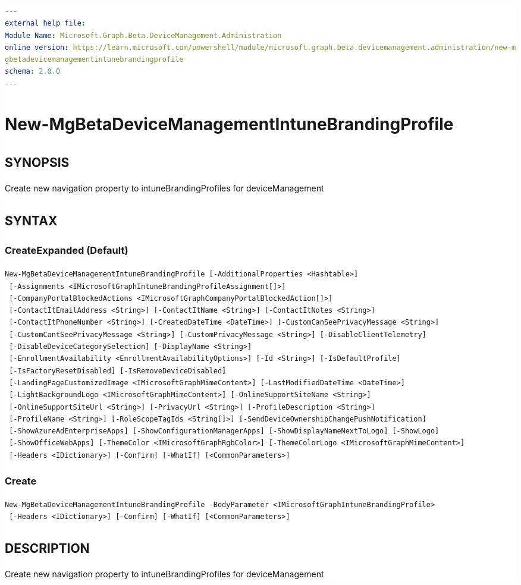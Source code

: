 ```yaml
---
external help file:
Module Name: Microsoft.Graph.Beta.DeviceManagement.Administration
online version: https://learn.microsoft.com/powershell/module/microsoft.graph.beta.devicemanagement.administration/new-mgbetadevicemanagementintunebrandingprofile
schema: 2.0.0
---
```


# New-MgBetaDeviceManagementIntuneBrandingProfile

## SYNOPSIS
Create new navigation property to intuneBrandingProfiles for deviceManagement

## SYNTAX

### CreateExpanded (Default)
```
New-MgBetaDeviceManagementIntuneBrandingProfile [-AdditionalProperties <Hashtable>]
 [-Assignments <IMicrosoftGraphIntuneBrandingProfileAssignment[]>]
 [-CompanyPortalBlockedActions <IMicrosoftGraphCompanyPortalBlockedAction[]>]
 [-ContactItEmailAddress <String>] [-ContactItName <String>] [-ContactItNotes <String>]
 [-ContactItPhoneNumber <String>] [-CreatedDateTime <DateTime>] [-CustomCanSeePrivacyMessage <String>]
 [-CustomCantSeePrivacyMessage <String>] [-CustomPrivacyMessage <String>] [-DisableClientTelemetry]
 [-DisableDeviceCategorySelection] [-DisplayName <String>]
 [-EnrollmentAvailability <EnrollmentAvailabilityOptions>] [-Id <String>] [-IsDefaultProfile]
 [-IsFactoryResetDisabled] [-IsRemoveDeviceDisabled]
 [-LandingPageCustomizedImage <IMicrosoftGraphMimeContent>] [-LastModifiedDateTime <DateTime>]
 [-LightBackgroundLogo <IMicrosoftGraphMimeContent>] [-OnlineSupportSiteName <String>]
 [-OnlineSupportSiteUrl <String>] [-PrivacyUrl <String>] [-ProfileDescription <String>]
 [-ProfileName <String>] [-RoleScopeTagIds <String[]>] [-SendDeviceOwnershipChangePushNotification]
 [-ShowAzureAdEnterpriseApps] [-ShowConfigurationManagerApps] [-ShowDisplayNameNextToLogo] [-ShowLogo]
 [-ShowOfficeWebApps] [-ThemeColor <IMicrosoftGraphRgbColor>] [-ThemeColorLogo <IMicrosoftGraphMimeContent>]
 [-Headers <IDictionary>] [-Confirm] [-WhatIf] [<CommonParameters>]
```

### Create
```
New-MgBetaDeviceManagementIntuneBrandingProfile -BodyParameter <IMicrosoftGraphIntuneBrandingProfile>
 [-Headers <IDictionary>] [-Confirm] [-WhatIf] [<CommonParameters>]
```

## DESCRIPTION
Create new navigation property to intuneBrandingProfiles for deviceManagement
